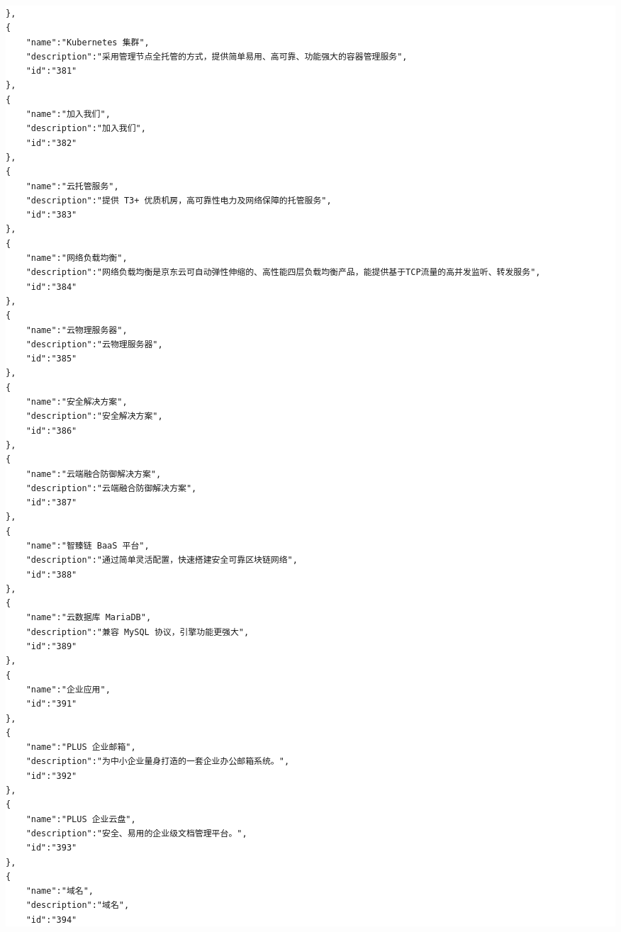 	},
	{
		"name":"Kubernetes 集群",
		"description":"采用管理节点全托管的方式，提供简单易用、高可靠、功能强大的容器管理服务",
		"id":"381"
	},
	{
		"name":"加入我们",
		"description":"加入我们",
		"id":"382"
	},
	{
		"name":"云托管服务",
		"description":"提供 T3+ 优质机房，高可靠性电力及网络保障的托管服务",
		"id":"383"
	},
	{
		"name":"网络负载均衡",
		"description":"网络负载均衡是京东云可自动弹性伸缩的、高性能四层负载均衡产品，能提供基于TCP流量的高并发监听、转发服务",
		"id":"384"
	},
	{
		"name":"云物理服务器",
		"description":"云物理服务器",
		"id":"385"
	},
	{
		"name":"安全解决方案",
		"description":"安全解决方案",
		"id":"386"
	},
	{
		"name":"云端融合防御解决方案",
		"description":"云端融合防御解决方案",
		"id":"387"
	},
	{
		"name":"智臻链 BaaS 平台",
		"description":"通过简单灵活配置，快速搭建安全可靠区块链网络",
		"id":"388"
	},
	{
		"name":"云数据库 MariaDB",
		"description":"兼容 MySQL 协议，引擎功能更强大",
		"id":"389"
	},
	{
		"name":"企业应用",
		"id":"391"
	},
	{
		"name":"PLUS 企业邮箱",
		"description":"为中小企业量身打造的一套企业办公邮箱系统。",
		"id":"392"
	},
	{
		"name":"PLUS 企业云盘",
		"description":"安全、易用的企业级文档管理平台。",
		"id":"393"
	},
	{
		"name":"域名",
		"description":"域名",
		"id":"394"